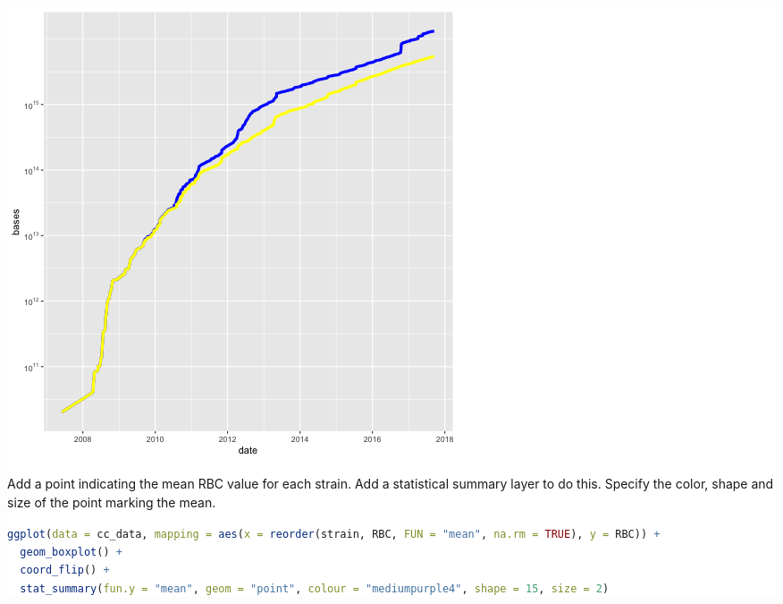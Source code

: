 ![plot of chunk unnamed-chunk-13](figure/unnamed-chunk-13-1.png)

Add a point indicating the mean RBC value for each strain. Add a statistical summary layer to do this. Specify the color, shape and size of the point marking the mean.

```r
ggplot(data = cc_data, mapping = aes(x = reorder(strain, RBC, FUN = "mean", na.rm = TRUE), y = RBC)) + 
  geom_boxplot() + 
  coord_flip() + 
  stat_summary(fun.y = "mean", geom = "point", colour = "mediumpurple4", shape = 15, size = 2)
```
